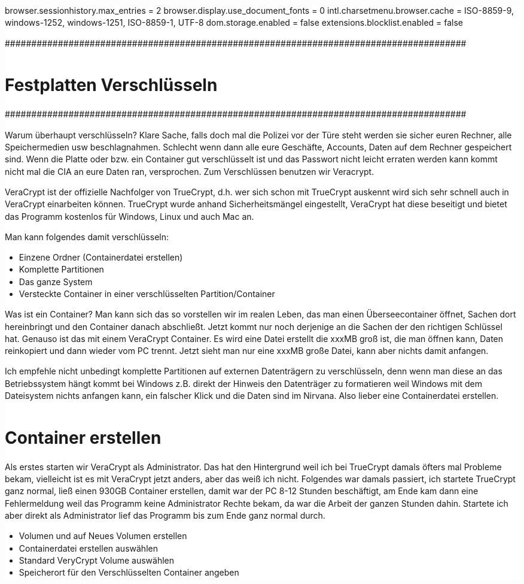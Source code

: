 browser.sessionhistory.max_entries = 2
browser.display.use_document_fonts = 0
intl.charsetmenu.browser.cache = ISO-8859-9, windows-1252, windows-1251, ISO-8859-1, UTF-8
dom.storage.enabled = false
extensions.blocklist.enabled = false


#######################################################################################
#  Festplatten Verschlüsseln
#######################################################################################

Warum überhaupt verschlüsseln? Klare Sache, falls doch mal die Polizei vor der Türe steht werden sie sicher euren Rechner, alle Speichermedien usw beschlagnahmen. Schlecht wenn dann alle eure Geschäfte, Accounts, Daten auf dem Rechner gespeichert sind. Wenn die Platte oder bzw. ein Container gut verschlüsselt ist und das Passwort nicht leicht erraten werden kann kommt nicht mal die CIA an eure Daten ran, versprochen. Zum Verschlüssen benutzen wir Veracrypt.

VeraCrypt ist der offizielle Nachfolger von TrueCrypt, d.h. wer sich schon mit TrueCrypt auskennt wird sich sehr schnell auch in VeraCrypt einarbeiten können. TrueCrypt wurde anhand Sicherheitsmängel eingestellt, VeraCrypt hat diese beseitigt und bietet das Programm kostenlos für Windows, Linux und auch Mac an.

Man kann folgendes damit verschlüsseln:

- Einzene Ordner (Containerdatei erstellen)
- Komplette Partitionen
- Das ganze System
- Versteckte Container in einer verschlüsselten Partition/Container

Was ist ein Container? Man kann sich das so vorstellen wir im realen Leben, das man einen Überseecontainer öffnet, Sachen dort hereinbringt und den Container danach abschließt. Jetzt kommt nur noch derjenige an die Sachen der den richtigen Schlüssel hat. Genauso ist das mit einem VeraCrypt Container. Es wird eine Datei erstellt die xxxMB groß ist, die man öffnen kann, Daten reinkopiert und dann wieder vom PC trennt. Jetzt sieht man nur eine xxxMB große Datei, kann aber nichts damit anfangen.

Ich empfehle nicht unbedingt komplette Partitionen auf externen Datenträgern zu verschlüsseln, denn wenn man diese an das Betriebssystem hängt kommt bei Windows z.B. direkt der Hinweis den Datenträger zu formatieren weil Windows mit dem Dateisystem nichts anfangen kann, ein falscher Klick und die Daten sind im Nirvana. Also lieber eine Containerdatei erstellen.

# Container erstellen

Als erstes starten wir VeraCrypt als Administrator. Das hat den Hintergrund weil ich bei TrueCrypt damals öfters mal Probleme bekam, vielleicht ist es mit VeraCrypt jetzt anders, aber das weiß ich nicht. Folgendes war damals passiert, ich startete TrueCrypt ganz normal, ließ einen 930GB Container erstellen, damit war der PC 8-12 Stunden beschäftigt, am Ende kam dann eine Fehlermeldung weil das Programm keine Administrator Rechte bekam, da war die Arbeit der ganzen Stunden dahin. Startete ich aber direkt als Administrator lief das Programm bis zum Ende ganz normal durch.

- Volumen und auf Neues Volumen erstellen
- Containerdatei erstellen auswählen
- Standard VeryCrypt Volume auswählen
- Speicherort für den Verschlüsselten Container angeben
